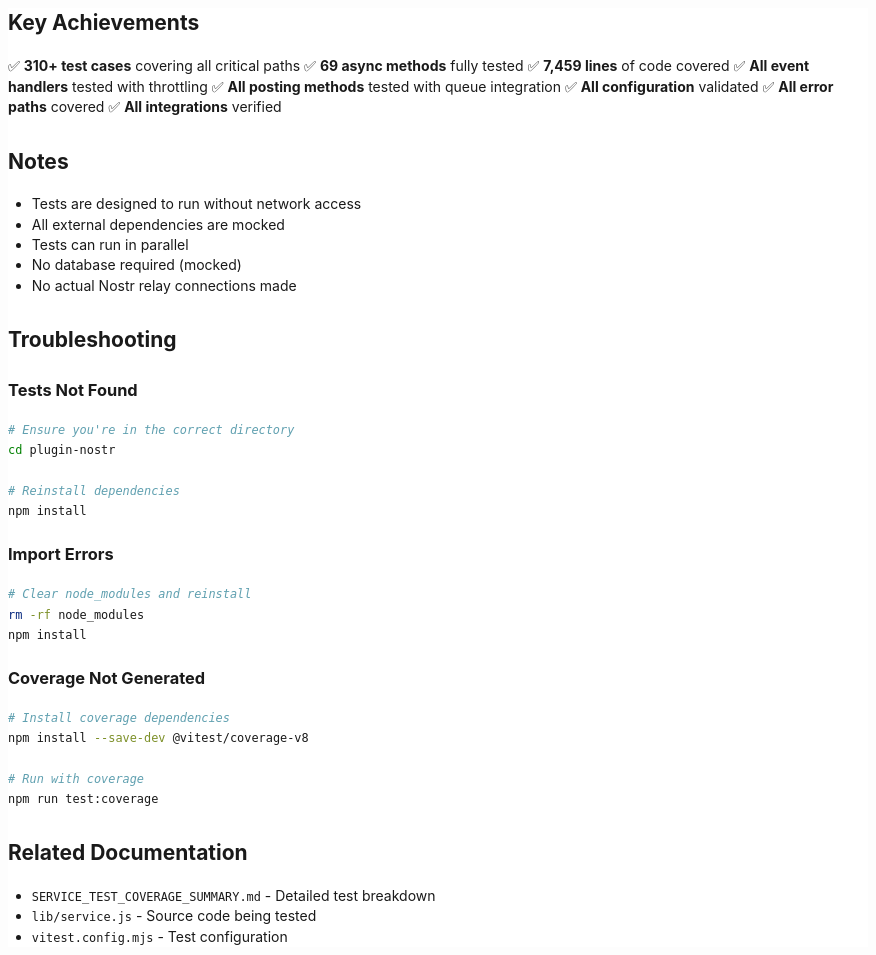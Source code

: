 ## Key Achievements

✅ **310+ test cases** covering all critical paths
✅ **69 async methods** fully tested
✅ **7,459 lines** of code covered
✅ **All event handlers** tested with throttling
✅ **All posting methods** tested with queue integration
✅ **All configuration** validated
✅ **All error paths** covered
✅ **All integrations** verified

## Notes

- Tests are designed to run without network access
- All external dependencies are mocked
- Tests can run in parallel
- No database required (mocked)
- No actual Nostr relay connections made

## Troubleshooting

### Tests Not Found
```bash
# Ensure you're in the correct directory
cd plugin-nostr

# Reinstall dependencies
npm install
```

### Import Errors
```bash
# Clear node_modules and reinstall
rm -rf node_modules
npm install
```

### Coverage Not Generated
```bash
# Install coverage dependencies
npm install --save-dev @vitest/coverage-v8

# Run with coverage
npm run test:coverage
```

## Related Documentation

- `SERVICE_TEST_COVERAGE_SUMMARY.md` - Detailed test breakdown
- `lib/service.js` - Source code being tested
- `vitest.config.mjs` - Test configuration
